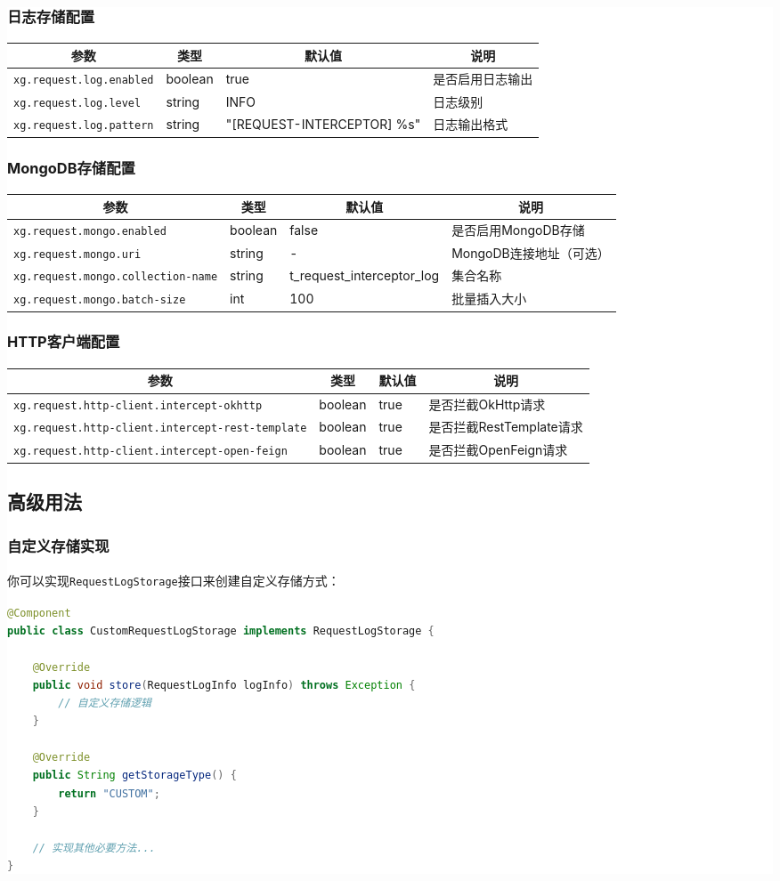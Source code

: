 ### 日志存储配置

| 参数 | 类型 | 默认值 | 说明 |
|------|------|--------|------|
| `xg.request.log.enabled` | boolean | true | 是否启用日志输出 |
| `xg.request.log.level` | string | INFO | 日志级别 |
| `xg.request.log.pattern` | string | "[REQUEST-INTERCEPTOR] %s" | 日志输出格式 |

### MongoDB存储配置

| 参数 | 类型 | 默认值 | 说明 |
|------|------|--------|------|
| `xg.request.mongo.enabled` | boolean | false | 是否启用MongoDB存储 |
| `xg.request.mongo.uri` | string | - | MongoDB连接地址（可选） |
| `xg.request.mongo.collection-name` | string | t_request_interceptor_log | 集合名称 |
| `xg.request.mongo.batch-size` | int | 100 | 批量插入大小 |

### HTTP客户端配置

| 参数 | 类型 | 默认值 | 说明 |
|------|------|--------|------|
| `xg.request.http-client.intercept-okhttp` | boolean | true | 是否拦截OkHttp请求 |
| `xg.request.http-client.intercept-rest-template` | boolean | true | 是否拦截RestTemplate请求 |
| `xg.request.http-client.intercept-open-feign` | boolean | true | 是否拦截OpenFeign请求 |

## 高级用法

### 自定义存储实现

你可以实现`RequestLogStorage`接口来创建自定义存储方式：

```java
@Component
public class CustomRequestLogStorage implements RequestLogStorage {
    
    @Override
    public void store(RequestLogInfo logInfo) throws Exception {
        // 自定义存储逻辑
    }
    
    @Override
    public String getStorageType() {
        return "CUSTOM";
    }
    
    // 实现其他必要方法...
}
```
